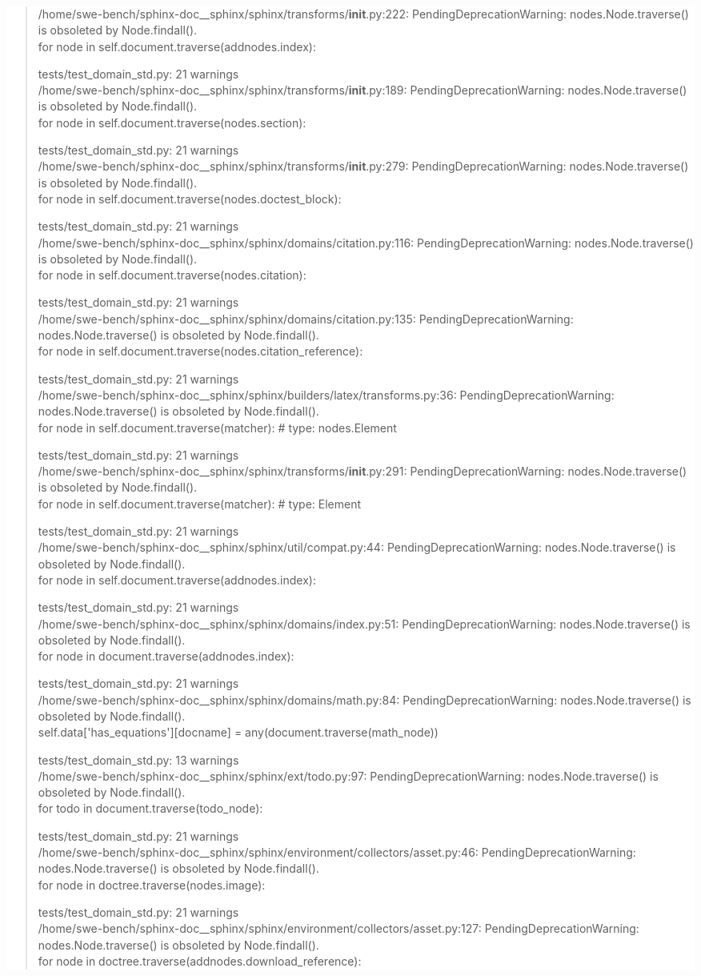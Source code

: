 >   /home/swe-bench/sphinx-doc__sphinx/sphinx/transforms/__init__.py:222: PendingDeprecationWarning: nodes.Node.traverse() is obsoleted by Node.findall().  
>     for node in self.document.traverse(addnodes.index):  
>   
> tests/test_domain_std.py: 21 warnings  
>   /home/swe-bench/sphinx-doc__sphinx/sphinx/transforms/__init__.py:189: PendingDeprecationWarning: nodes.Node.traverse() is obsoleted by Node.findall().  
>     for node in self.document.traverse(nodes.section):  
>   
> tests/test_domain_std.py: 21 warnings  
>   /home/swe-bench/sphinx-doc__sphinx/sphinx/transforms/__init__.py:279: PendingDeprecationWarning: nodes.Node.traverse() is obsoleted by Node.findall().  
>     for node in self.document.traverse(nodes.doctest_block):  
>   
> tests/test_domain_std.py: 21 warnings  
>   /home/swe-bench/sphinx-doc__sphinx/sphinx/domains/citation.py:116: PendingDeprecationWarning: nodes.Node.traverse() is obsoleted by Node.findall().  
>     for node in self.document.traverse(nodes.citation):  
>   
> tests/test_domain_std.py: 21 warnings  
>   /home/swe-bench/sphinx-doc__sphinx/sphinx/domains/citation.py:135: PendingDeprecationWarning: nodes.Node.traverse() is obsoleted by Node.findall().  
>     for node in self.document.traverse(nodes.citation_reference):  
>   
> tests/test_domain_std.py: 21 warnings  
>   /home/swe-bench/sphinx-doc__sphinx/sphinx/builders/latex/transforms.py:36: PendingDeprecationWarning: nodes.Node.traverse() is obsoleted by Node.findall().  
>     for node in self.document.traverse(matcher):  # type: nodes.Element  
>   
> tests/test_domain_std.py: 21 warnings  
>   /home/swe-bench/sphinx-doc__sphinx/sphinx/transforms/__init__.py:291: PendingDeprecationWarning: nodes.Node.traverse() is obsoleted by Node.findall().  
>     for node in self.document.traverse(matcher):  # type: Element  
>   
> tests/test_domain_std.py: 21 warnings  
>   /home/swe-bench/sphinx-doc__sphinx/sphinx/util/compat.py:44: PendingDeprecationWarning: nodes.Node.traverse() is obsoleted by Node.findall().  
>     for node in self.document.traverse(addnodes.index):  
>   
> tests/test_domain_std.py: 21 warnings  
>   /home/swe-bench/sphinx-doc__sphinx/sphinx/domains/index.py:51: PendingDeprecationWarning: nodes.Node.traverse() is obsoleted by Node.findall().  
>     for node in document.traverse(addnodes.index):  
>   
> tests/test_domain_std.py: 21 warnings  
>   /home/swe-bench/sphinx-doc__sphinx/sphinx/domains/math.py:84: PendingDeprecationWarning: nodes.Node.traverse() is obsoleted by Node.findall().  
>     self.data['has_equations'][docname] = any(document.traverse(math_node))  
>   
> tests/test_domain_std.py: 13 warnings  
>   /home/swe-bench/sphinx-doc__sphinx/sphinx/ext/todo.py:97: PendingDeprecationWarning: nodes.Node.traverse() is obsoleted by Node.findall().  
>     for todo in document.traverse(todo_node):  
>   
> tests/test_domain_std.py: 21 warnings  
>   /home/swe-bench/sphinx-doc__sphinx/sphinx/environment/collectors/asset.py:46: PendingDeprecationWarning: nodes.Node.traverse() is obsoleted by Node.findall().  
>     for node in doctree.traverse(nodes.image):  
>   
> tests/test_domain_std.py: 21 warnings  
>   /home/swe-bench/sphinx-doc__sphinx/sphinx/environment/collectors/asset.py:127: PendingDeprecationWarning: nodes.Node.traverse() is obsoleted by Node.findall().  
>     for node in doctree.traverse(addnodes.download_reference):  
>   